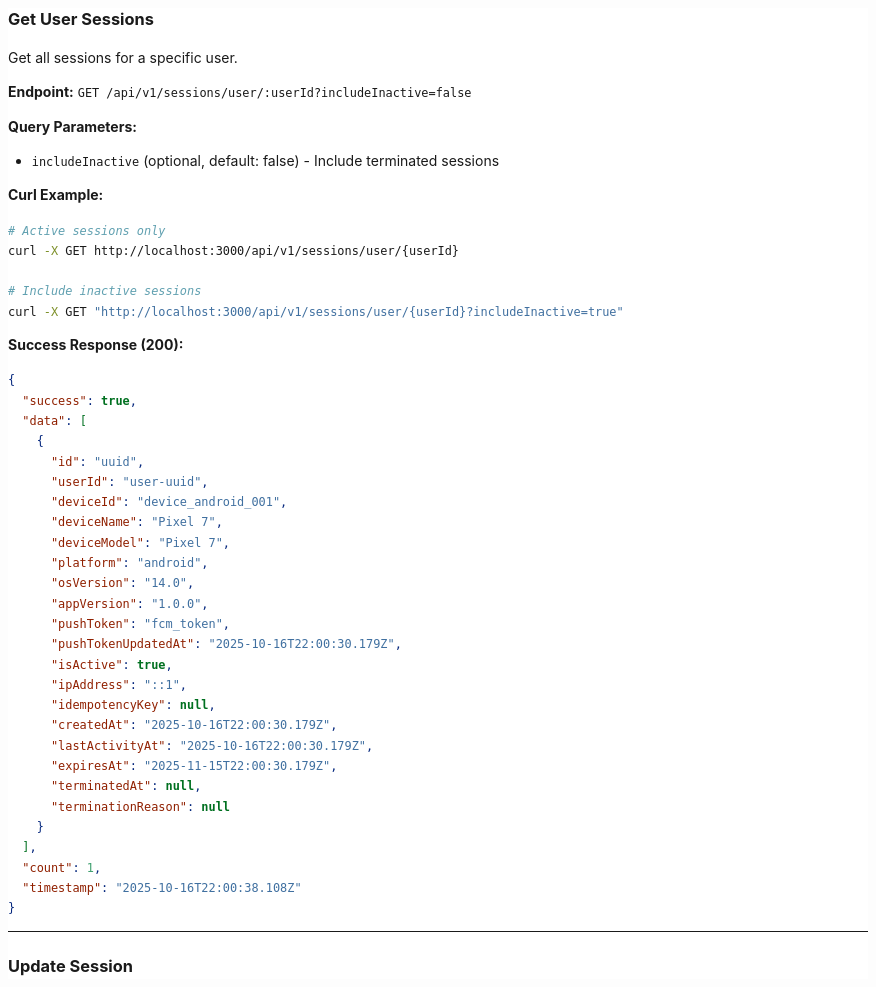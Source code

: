 
### Get User Sessions

Get all sessions for a specific user.

**Endpoint:** `GET /api/v1/sessions/user/:userId?includeInactive=false`

**Query Parameters:**
- `includeInactive` (optional, default: false) - Include terminated sessions

**Curl Example:**
```bash
# Active sessions only
curl -X GET http://localhost:3000/api/v1/sessions/user/{userId}

# Include inactive sessions
curl -X GET "http://localhost:3000/api/v1/sessions/user/{userId}?includeInactive=true"
```

**Success Response (200):**
```json
{
  "success": true,
  "data": [
    {
      "id": "uuid",
      "userId": "user-uuid",
      "deviceId": "device_android_001",
      "deviceName": "Pixel 7",
      "deviceModel": "Pixel 7",
      "platform": "android",
      "osVersion": "14.0",
      "appVersion": "1.0.0",
      "pushToken": "fcm_token",
      "pushTokenUpdatedAt": "2025-10-16T22:00:30.179Z",
      "isActive": true,
      "ipAddress": "::1",
      "idempotencyKey": null,
      "createdAt": "2025-10-16T22:00:30.179Z",
      "lastActivityAt": "2025-10-16T22:00:30.179Z",
      "expiresAt": "2025-11-15T22:00:30.179Z",
      "terminatedAt": null,
      "terminationReason": null
    }
  ],
  "count": 1,
  "timestamp": "2025-10-16T22:00:38.108Z"
}
```

---

### Update Session
